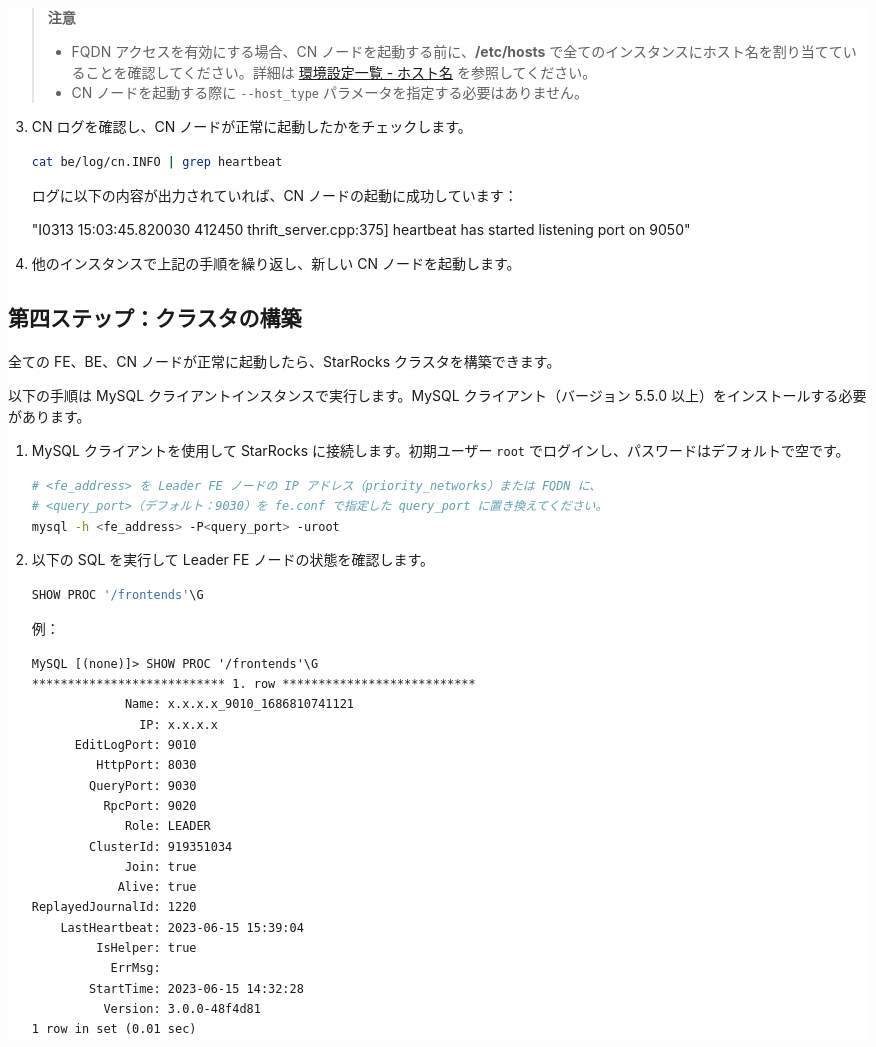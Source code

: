    > **注意**
   >
   > - FQDN アクセスを有効にする場合、CN ノードを起動する前に、**/etc/hosts** で全てのインスタンスにホスト名を割り当てていることを確認してください。詳細は [環境設定一覧 - ホスト名](../deployment/environment_configurations.md#ホスト名) を参照してください。
   > - CN ノードを起動する際に `--host_type` パラメータを指定する必要はありません。

3. CN ログを確認し、CN ノードが正常に起動したかをチェックします。

   ```Bash
   cat be/log/cn.INFO | grep heartbeat
   ```

   ログに以下の内容が出力されていれば、CN ノードの起動に成功しています：

   "I0313 15:03:45.820030 412450 thrift_server.cpp:375] heartbeat has started listening port on 9050"

4. 他のインスタンスで上記の手順を繰り返し、新しい CN ノードを起動します。

## 第四ステップ：クラスタの構築

全ての FE、BE、CN ノードが正常に起動したら、StarRocks クラスタを構築できます。

以下の手順は MySQL クライアントインスタンスで実行します。MySQL クライアント（バージョン 5.5.0 以上）をインストールする必要があります。

1. MySQL クライアントを使用して StarRocks に接続します。初期ユーザー `root` でログインし、パスワードはデフォルトで空です。

   ```Bash
   # <fe_address> を Leader FE ノードの IP アドレス（priority_networks）または FQDN に、
   # <query_port>（デフォルト：9030）を fe.conf で指定した query_port に置き換えてください。
   mysql -h <fe_address> -P<query_port> -uroot
   ```

2. 以下の SQL を実行して Leader FE ノードの状態を確認します。

   ```SQL
   SHOW PROC '/frontends'\G
   ```

   例：

   ```Plain
   MySQL [(none)]> SHOW PROC '/frontends'\G
   *************************** 1. row ***************************
                Name: x.x.x.x_9010_1686810741121
                  IP: x.x.x.x
         EditLogPort: 9010
            HttpPort: 8030
           QueryPort: 9030
             RpcPort: 9020
                Role: LEADER
           ClusterId: 919351034
                Join: true
               Alive: true
   ReplayedJournalId: 1220
       LastHeartbeat: 2023-06-15 15:39:04
            IsHelper: true
              ErrMsg: 
           StartTime: 2023-06-15 14:32:28
             Version: 3.0.0-48f4d81
   1 row in set (0.01 sec)
   ```
